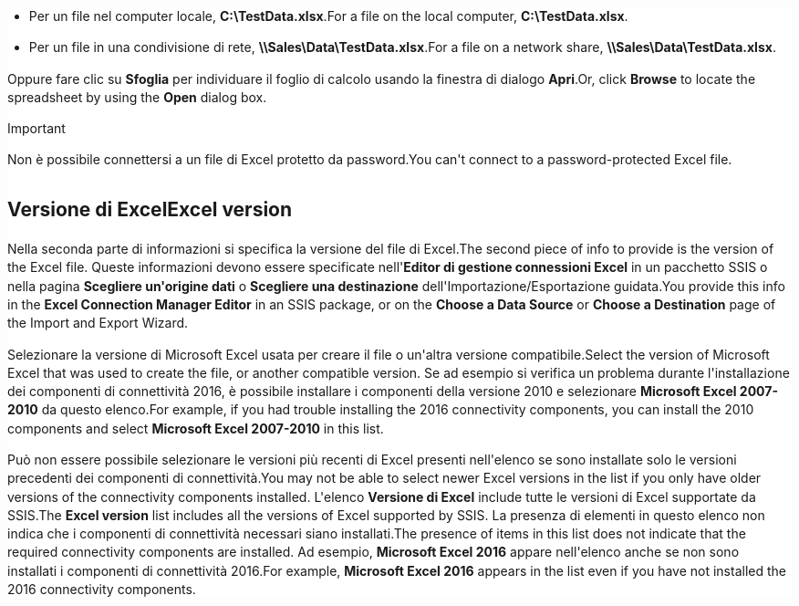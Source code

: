 -   <span data-ttu-id="dcd05-152">Per un file nel computer locale, **C:\\TestData.xlsx**.</span><span class="sxs-lookup"><span data-stu-id="dcd05-152">For a file on the local computer, **C:\\TestData.xlsx**.</span></span>

-   <span data-ttu-id="dcd05-153">Per un file in una condivisione di rete, **\\\\Sales\\Data\\TestData.xlsx**.</span><span class="sxs-lookup"><span data-stu-id="dcd05-153">For a file on a network share, **\\\\Sales\\Data\\TestData.xlsx**.</span></span>

<span data-ttu-id="dcd05-154">Oppure fare clic su **Sfoglia** per individuare il foglio di calcolo usando la finestra di dialogo **Apri**.</span><span class="sxs-lookup"><span data-stu-id="dcd05-154">Or, click **Browse** to locate the spreadsheet by using the **Open** dialog box.</span></span>  
  
> [!IMPORTANT]
> <span data-ttu-id="dcd05-155">Non è possibile connettersi a un file di Excel protetto da password.</span><span class="sxs-lookup"><span data-stu-id="dcd05-155">You can't connect to a password-protected Excel file.</span></span>

## <a name="excel-version"></a><a name="excel-version"></a> <span data-ttu-id="dcd05-156">Versione di Excel</span><span class="sxs-lookup"><span data-stu-id="dcd05-156">Excel version</span></span>

<span data-ttu-id="dcd05-157">Nella seconda parte di informazioni si specifica la versione del file di Excel.</span><span class="sxs-lookup"><span data-stu-id="dcd05-157">The second piece of info to provide is the version of the Excel file.</span></span> <span data-ttu-id="dcd05-158">Queste informazioni devono essere specificate nell'**Editor di gestione connessioni Excel** in un pacchetto SSIS o nella pagina **Scegliere un'origine dati** o **Scegliere una destinazione** dell'Importazione/Esportazione guidata.</span><span class="sxs-lookup"><span data-stu-id="dcd05-158">You provide this info in the **Excel Connection Manager Editor** in an SSIS package, or on the **Choose a Data Source** or **Choose a Destination** page of the Import and Export Wizard.</span></span>

<span data-ttu-id="dcd05-159">Selezionare la versione di Microsoft Excel usata per creare il file o un'altra versione compatibile.</span><span class="sxs-lookup"><span data-stu-id="dcd05-159">Select the version of Microsoft Excel that was used to create the file, or another compatible version.</span></span> <span data-ttu-id="dcd05-160">Se ad esempio si verifica un problema durante l'installazione dei componenti di connettività 2016, è possibile installare i componenti della versione 2010 e selezionare **Microsoft Excel 2007-2010** da questo elenco.</span><span class="sxs-lookup"><span data-stu-id="dcd05-160">For example, if you had trouble installing the 2016 connectivity components, you can install the 2010 components and select **Microsoft Excel 2007-2010** in this list.</span></span>

<span data-ttu-id="dcd05-161">Può non essere possibile selezionare le versioni più recenti di Excel presenti nell'elenco se sono installate solo le versioni precedenti dei componenti di connettività.</span><span class="sxs-lookup"><span data-stu-id="dcd05-161">You may not be able to select newer Excel versions in the list if you only have older versions of the connectivity components installed.</span></span> <span data-ttu-id="dcd05-162">L'elenco **Versione di Excel** include tutte le versioni di Excel supportate da SSIS.</span><span class="sxs-lookup"><span data-stu-id="dcd05-162">The **Excel version** list includes all the versions of Excel supported by SSIS.</span></span> <span data-ttu-id="dcd05-163">La presenza di elementi in questo elenco non indica che i componenti di connettività necessari siano installati.</span><span class="sxs-lookup"><span data-stu-id="dcd05-163">The presence of items in this list does not indicate that the required connectivity components are installed.</span></span> <span data-ttu-id="dcd05-164">Ad esempio, **Microsoft Excel 2016** appare nell'elenco anche se non sono installati i componenti di connettività 2016.</span><span class="sxs-lookup"><span data-stu-id="dcd05-164">For example, **Microsoft Excel 2016** appears in the list even if you have not installed the 2016 connectivity components.</span></span>
